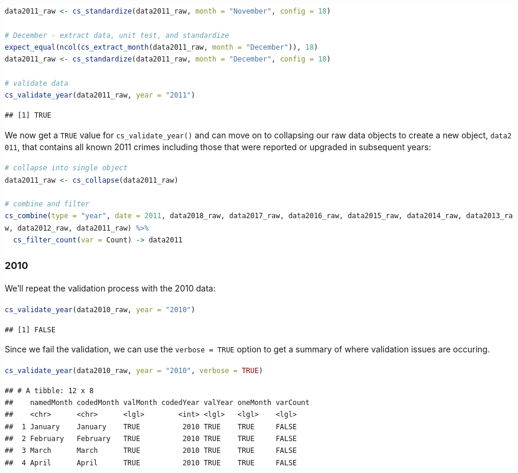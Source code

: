 ``` r
data2011_raw <- cs_standardize(data2011_raw, month = "November", config = 18)

# December - extract data, unit test, and standardize
expect_equal(ncol(cs_extract_month(data2011_raw, month = "December")), 18)
data2011_raw <- cs_standardize(data2011_raw, month = "December", config = 18)

# validate data
cs_validate_year(data2011_raw, year = "2011")
```

    ## [1] TRUE

We now get a `TRUE` value for `cs_validate_year()` and can move on to
collapsing our raw data objects to create a new object, `data2011`, that
contains all known 2011 crimes including those that were reported or
upgraded in subsequent years:

``` r
# collapse into single object
data2011_raw <- cs_collapse(data2011_raw)

# combine and filter
cs_combine(type = "year", date = 2011, data2018_raw, data2017_raw, data2016_raw, data2015_raw, data2014_raw, data2013_raw, data2012_raw, data2011_raw) %>%
  cs_filter_count(var = Count) -> data2011
```

### 2010

We’ll repeat the validation process with the 2010 data:

``` r
cs_validate_year(data2010_raw, year = "2010")
```

    ## [1] FALSE

Since we fail the validation, we can use the `verbose = TRUE` option to
get a summary of where validation issues are occuring.

``` r
cs_validate_year(data2010_raw, year = "2010", verbose = TRUE)
```

    ## # A tibble: 12 x 8
    ##    namedMonth codedMonth valMonth codedYear valYear oneMonth varCount
    ##    <chr>      <chr>      <lgl>        <int> <lgl>   <lgl>    <lgl>   
    ##  1 January    January    TRUE          2010 TRUE    TRUE     FALSE   
    ##  2 February   February   TRUE          2010 TRUE    TRUE     FALSE   
    ##  3 March      March      TRUE          2010 TRUE    TRUE     FALSE   
    ##  4 April      April      TRUE          2010 TRUE    TRUE     FALSE   